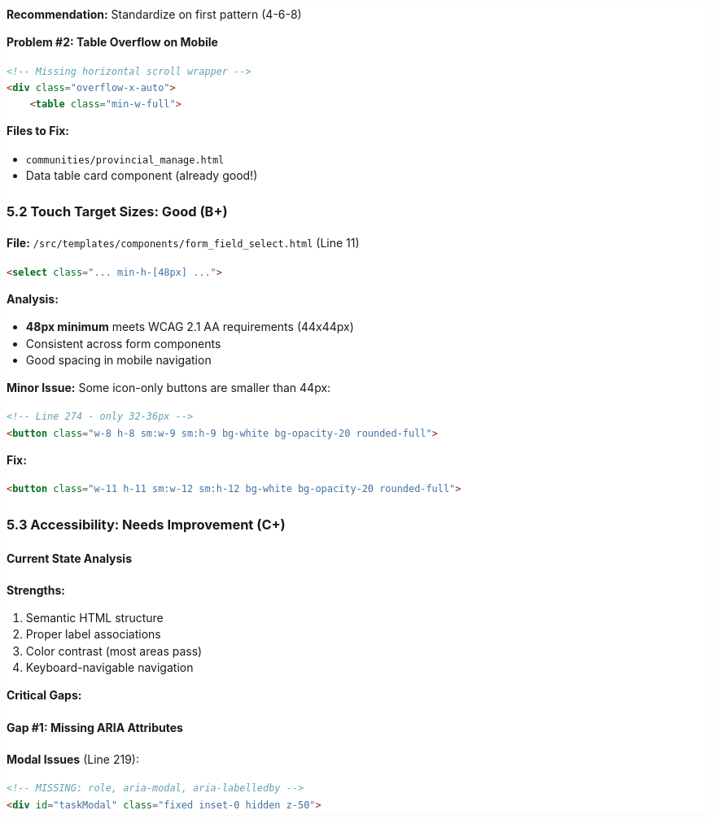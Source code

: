 **Recommendation:** Standardize on first pattern (4-6-8)

**Problem #2: Table Overflow on Mobile**
```html
<!-- Missing horizontal scroll wrapper -->
<div class="overflow-x-auto">
    <table class="min-w-full">
```

**Files to Fix:**
- `communities/provincial_manage.html`
- Data table card component (already good!)

### 5.2 Touch Target Sizes: **Good** (B+)

**File:** `/src/templates/components/form_field_select.html` (Line 11)

```html
<select class="... min-h-[48px] ...">
```

**Analysis:**
- **48px minimum** meets WCAG 2.1 AA requirements (44x44px)
- Consistent across form components
- Good spacing in mobile navigation

**Minor Issue:**
Some icon-only buttons are smaller than 44px:
```html
<!-- Line 274 - only 32-36px -->
<button class="w-8 h-8 sm:w-9 sm:h-9 bg-white bg-opacity-20 rounded-full">
```

**Fix:**
```html
<button class="w-11 h-11 sm:w-12 sm:h-12 bg-white bg-opacity-20 rounded-full">
```

### 5.3 Accessibility: **Needs Improvement** (C+)

#### Current State Analysis

**Strengths:**
1. Semantic HTML structure
2. Proper label associations
3. Color contrast (most areas pass)
4. Keyboard-navigable navigation

**Critical Gaps:**

#### Gap #1: Missing ARIA Attributes

**Modal Issues** (Line 219):
```html
<!-- MISSING: role, aria-modal, aria-labelledby -->
<div id="taskModal" class="fixed inset-0 hidden z-50">
```
